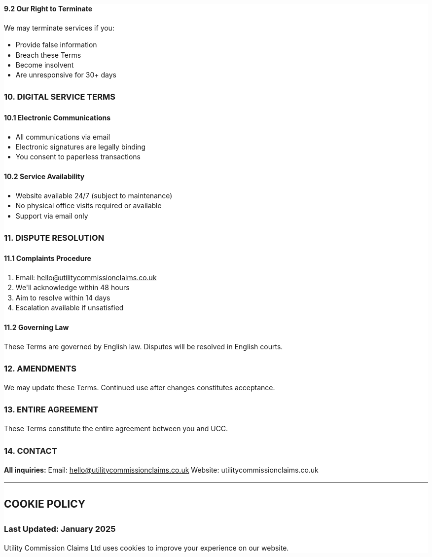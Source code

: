 #### 9.2 Our Right to Terminate
We may terminate services if you:
- Provide false information
- Breach these Terms
- Become insolvent
- Are unresponsive for 30+ days

### 10. DIGITAL SERVICE TERMS

#### 10.1 Electronic Communications
- All communications via email
- Electronic signatures are legally binding
- You consent to paperless transactions

#### 10.2 Service Availability
- Website available 24/7 (subject to maintenance)
- No physical office visits required or available
- Support via email only

### 11. DISPUTE RESOLUTION

#### 11.1 Complaints Procedure
1. Email: hello@utilitycommissionclaims.co.uk
2. We'll acknowledge within 48 hours
3. Aim to resolve within 14 days
4. Escalation available if unsatisfied

#### 11.2 Governing Law
These Terms are governed by English law. Disputes will be resolved in English courts.

### 12. AMENDMENTS

We may update these Terms. Continued use after changes constitutes acceptance.

### 13. ENTIRE AGREEMENT

These Terms constitute the entire agreement between you and UCC.

### 14. CONTACT

**All inquiries:**
Email: hello@utilitycommissionclaims.co.uk
Website: utilitycommissionclaims.co.uk

---

## COOKIE POLICY

### Last Updated: January 2025

Utility Commission Claims Ltd uses cookies to improve your experience on our website.
